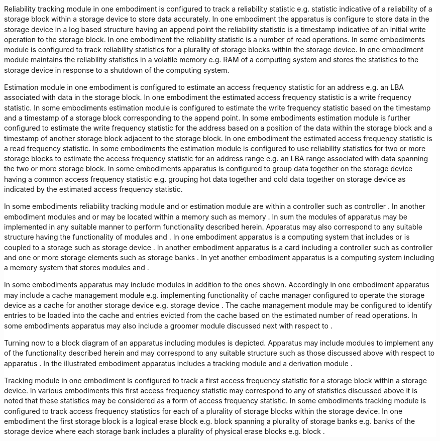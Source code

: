 Reliability tracking module in one embodiment is configured to track a reliability statistic e.g. statistic indicative of a reliability of a storage block within a storage device to store data accurately. In one embodiment the apparatus is configure to store data in the storage device in a log based structure having an append point the reliability statistic is a timestamp indicative of an initial write operation to the storage block. In one embodiment the reliability statistic is a number of read operations. In some embodiments module is configured to track reliability statistics for a plurality of storage blocks within the storage device. In one embodiment module maintains the reliability statistics in a volatile memory e.g. RAM of a computing system and stores the statistics to the storage device in response to a shutdown of the computing system.

Estimation module in one embodiment is configured to estimate an access frequency statistic for an address e.g. an LBA associated with data in the storage block. In one embodiment the estimated access frequency statistic is a write frequency statistic. In some embodiments estimation module is configured to estimate the write frequency statistic based on the timestamp and a timestamp of a storage block corresponding to the append point. In some embodiments estimation module is further configured to estimate the write frequency statistic for the address based on a position of the data within the storage block and a timestamp of another storage block adjacent to the storage block. In one embodiment the estimated access frequency statistic is a read frequency statistic. In some embodiments the estimation module is configured to use reliability statistics for two or more storage blocks to estimate the access frequency statistic for an address range e.g. an LBA range associated with data spanning the two or more storage block. In some embodiments apparatus is configured to group data together on the storage device having a common access frequency statistic e.g. grouping hot data together and cold data together on storage device as indicated by the estimated access frequency statistic.

In some embodiments reliability tracking module and or estimation module are within a controller such as controller . In another embodiment modules and or may be located within a memory such as memory . In sum the modules of apparatus may be implemented in any suitable manner to perform functionality described herein. Apparatus may also correspond to any suitable structure having the functionality of modules and . In one embodiment apparatus is a computing system that includes or is coupled to a storage such as storage device . In another embodiment apparatus is a card including a controller such as controller and one or more storage elements such as storage banks . In yet another embodiment apparatus is a computing system including a memory system that stores modules and .

In some embodiments apparatus may include modules in addition to the ones shown. Accordingly in one embodiment apparatus may include a cache management module e.g. implementing functionality of cache manager configured to operate the storage device as a cache for another storage device e.g. storage device . The cache management module may be configured to identify entries to be loaded into the cache and entries evicted from the cache based on the estimated number of read operations. In some embodiments apparatus may also include a groomer module discussed next with respect to .

Turning now to a block diagram of an apparatus including modules is depicted. Apparatus may include modules to implement any of the functionality described herein and may correspond to any suitable structure such as those discussed above with respect to apparatus . In the illustrated embodiment apparatus includes a tracking module and a derivation module .

Tracking module in one embodiment is configured to track a first access frequency statistic for a storage block within a storage device. In various embodiments this first access frequency statistic may correspond to any of statistics discussed above it is noted that these statistics may be considered as a form of access frequency statistic. In some embodiments tracking module is configured to track access frequency statistics for each of a plurality of storage blocks within the storage device. In one embodiment the first storage block is a logical erase block e.g. block spanning a plurality of storage banks e.g. banks of the storage device where each storage bank includes a plurality of physical erase blocks e.g. block .
